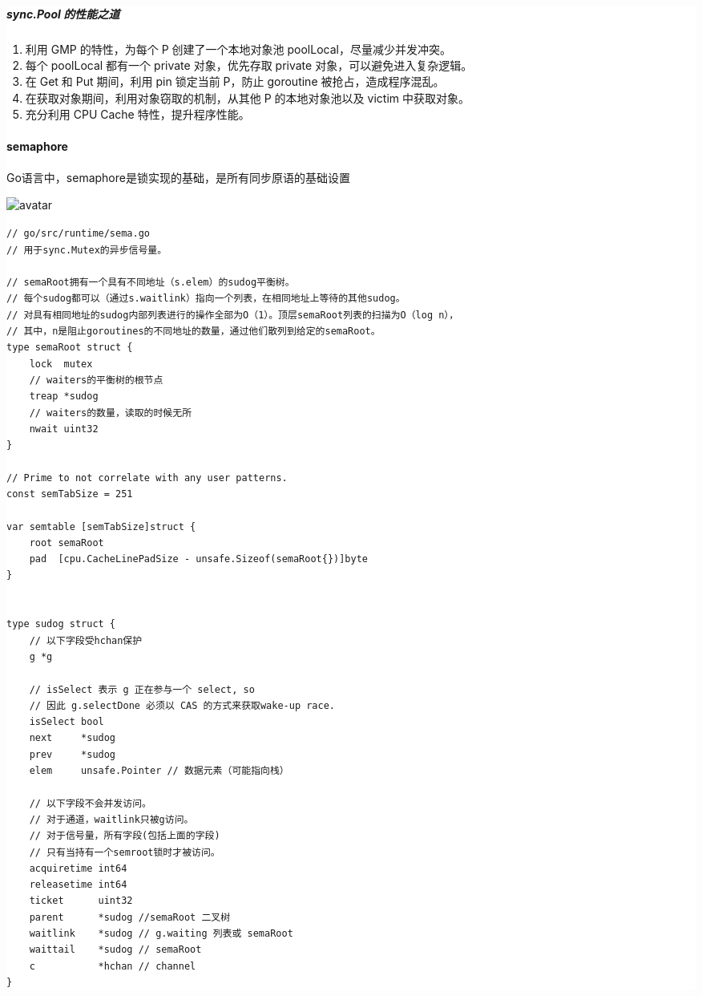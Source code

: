 
##### sync.Pool 的性能之道

1. 利用 GMP 的特性，为每个 P 创建了一个本地对象池 poolLocal，尽量减少并发冲突。
2. 每个 poolLocal 都有一个 private 对象，优先存取 private 对象，可以避免进入复杂逻辑。
3. 在 Get 和 Put 期间，利用 pin 锁定当前 P，防止 goroutine 被抢占，造成程序混乱。
4. 在获取对象期间，利用对象窃取的机制，从其他 P 的本地对象池以及 victim 中获取对象。
5. 充分利用 CPU Cache 特性，提升程序性能。


#### semaphore
Go语言中，semaphore是锁实现的基础，是所有同步原语的基础设置

![avatar](https://blog-1257627424.cos.ap-chengdu.myqcloud.com/golang/semaphore%E7%BB%93%E6%9E%84.jpg)


```text
// go/src/runtime/sema.go
// 用于sync.Mutex的异步信号量。

// semaRoot拥有一个具有不同地址（s.elem）的sudog平衡树。
// 每个sudog都可以（通过s.waitlink）指向一个列表，在相同地址上等待的其他sudog。
// 对具有相同地址的sudog内部列表进行的操作全部为O（1）。顶层semaRoot列表的扫描为O（log n），
// 其中，n是阻止goroutines的不同地址的数量，通过他们散列到给定的semaRoot。
type semaRoot struct {
	lock  mutex
	// waiters的平衡树的根节点
	treap *sudog
	// waiters的数量，读取的时候无所
	nwait uint32
}

// Prime to not correlate with any user patterns.
const semTabSize = 251

var semtable [semTabSize]struct {
	root semaRoot
	pad  [cpu.CacheLinePadSize - unsafe.Sizeof(semaRoot{})]byte
}


type sudog struct {
	// 以下字段受hchan保护
	g *g

	// isSelect 表示 g 正在参与一个 select, so
	// 因此 g.selectDone 必须以 CAS 的方式来获取wake-up race.
	isSelect bool
	next     *sudog
	prev     *sudog
	elem     unsafe.Pointer // 数据元素（可能指向栈）

	// 以下字段不会并发访问。
	// 对于通道，waitlink只被g访问。
	// 对于信号量，所有字段(包括上面的字段)
	// 只有当持有一个semroot锁时才被访问。
	acquiretime int64
	releasetime int64
	ticket      uint32
	parent      *sudog //semaRoot 二叉树
	waitlink    *sudog // g.waiting 列表或 semaRoot
	waittail    *sudog // semaRoot
	c           *hchan // channel
}
```
